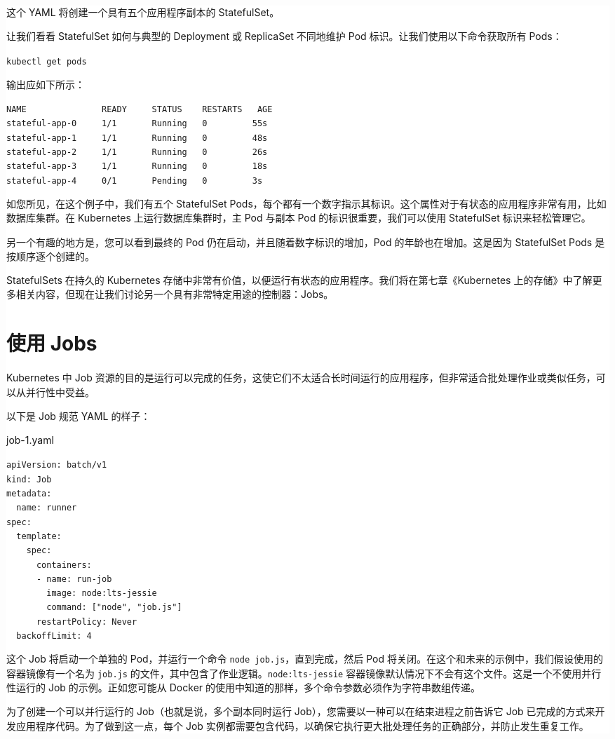 这个 YAML 将创建一个具有五个应用程序副本的 StatefulSet。

让我们看看 StatefulSet 如何与典型的 Deployment 或 ReplicaSet 不同地维护 Pod 标识。让我们使用以下命令获取所有 Pods：

```
kubectl get pods
```

输出应如下所示：

```
NAME      		   READY     STATUS    RESTARTS   AGE
stateful-app-0     1/1       Running   0         55s
stateful-app-1     1/1       Running   0         48s
stateful-app-2     1/1       Running   0         26s
stateful-app-3     1/1       Running   0         18s
stateful-app-4     0/1       Pending   0         3s
```

如您所见，在这个例子中，我们有五个 StatefulSet Pods，每个都有一个数字指示其标识。这个属性对于有状态的应用程序非常有用，比如数据库集群。在 Kubernetes 上运行数据库集群时，主 Pod 与副本 Pod 的标识很重要，我们可以使用 StatefulSet 标识来轻松管理它。

另一个有趣的地方是，您可以看到最终的 Pod 仍在启动，并且随着数字标识的增加，Pod 的年龄也在增加。这是因为 StatefulSet Pods 是按顺序逐个创建的。

StatefulSets 在持久的 Kubernetes 存储中非常有价值，以便运行有状态的应用程序。我们将在第七章《Kubernetes 上的存储》中了解更多相关内容，但现在让我们讨论另一个具有非常特定用途的控制器：Jobs。

# 使用 Jobs

Kubernetes 中 Job 资源的目的是运行可以完成的任务，这使它们不太适合长时间运行的应用程序，但非常适合批处理作业或类似任务，可以从并行性中受益。

以下是 Job 规范 YAML 的样子：

job-1.yaml

```
apiVersion: batch/v1
kind: Job
metadata:
  name: runner
spec:
  template:
    spec:
      containers:
      - name: run-job
        image: node:lts-jessie
        command: ["node", "job.js"]
      restartPolicy: Never
  backoffLimit: 4
```

这个 Job 将启动一个单独的 Pod，并运行一个命令 `node job.js`，直到完成，然后 Pod 将关闭。在这个和未来的示例中，我们假设使用的容器镜像有一个名为 `job.js` 的文件，其中包含了作业逻辑。`node:lts-jessie` 容器镜像默认情况下不会有这个文件。这是一个不使用并行性运行的 Job 的示例。正如您可能从 Docker 的使用中知道的那样，多个命令参数必须作为字符串数组传递。

为了创建一个可以并行运行的 Job（也就是说，多个副本同时运行 Job），您需要以一种可以在结束进程之前告诉它 Job 已完成的方式来开发应用程序代码。为了做到这一点，每个 Job 实例都需要包含代码，以确保它执行更大批处理任务的正确部分，并防止发生重复工作。
